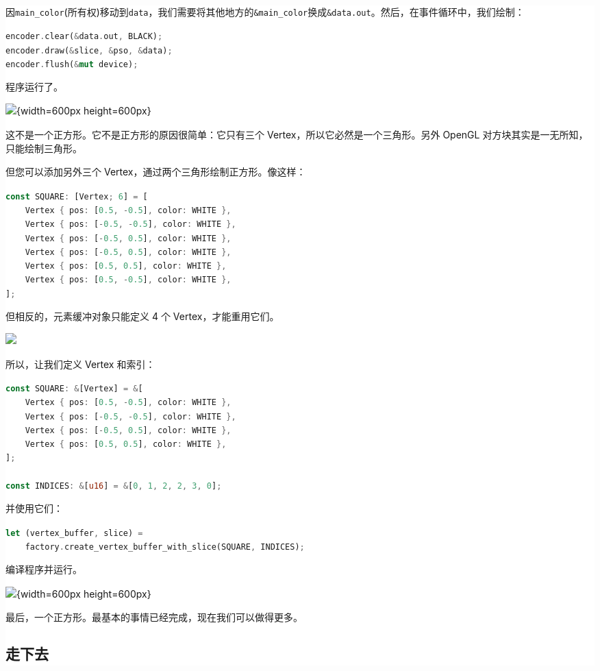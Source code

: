 因`main_color`(所有权)移动到`data`，我们需要将其他地方的`&main_color`换成`&data.out`。然后，在事件循环中，我们绘制：

```rust
encoder.clear(&data.out, BLACK);
encoder.draw(&slice, &pso, &data);
encoder.flush(&mut device);
```

程序运行了。

![](https://i.imgur.com/7u3ol88.png){width=600px height=600px}

这不是一个正方形。它不是正方形的原因很简单：它只有三个 Vertex，所以它必然是一个三角形。另外 OpenGL 对方块其实是一无所知，只能绘制三角形。

但您可以添加另外三个 Vertex，通过两个三角形绘制正方形。像这样：

```rust
const SQUARE: [Vertex; 6] = [
    Vertex { pos: [0.5, -0.5], color: WHITE },
    Vertex { pos: [-0.5, -0.5], color: WHITE },
    Vertex { pos: [-0.5, 0.5], color: WHITE },
    Vertex { pos: [-0.5, 0.5], color: WHITE },
    Vertex { pos: [0.5, 0.5], color: WHITE },
    Vertex { pos: [0.5, -0.5], color: WHITE },
];
```

但相反的，元素缓冲对象只能定义 4 个 Vertex，才能重用它们。

![](http://www.opengl-tutorial.org/assets/images/tuto-9-vbo-indexing/indexing1.png)

所以，让我们定义 Vertex 和索引：

```rust
const SQUARE: &[Vertex] = &[
    Vertex { pos: [0.5, -0.5], color: WHITE },
    Vertex { pos: [-0.5, -0.5], color: WHITE },
    Vertex { pos: [-0.5, 0.5], color: WHITE },
    Vertex { pos: [0.5, 0.5], color: WHITE },
];

const INDICES: &[u16] = &[0, 1, 2, 2, 3, 0];
```

并使用它们：

```rust
let (vertex_buffer, slice) =
    factory.create_vertex_buffer_with_slice(SQUARE, INDICES);
```

编译程序并运行。

![](https://i.imgur.com/5JfHmm6.png){width=600px height=600px}

最后，一个正方形。最基本的事情已经完成，现在我们可以做得更多。

## 走下去
